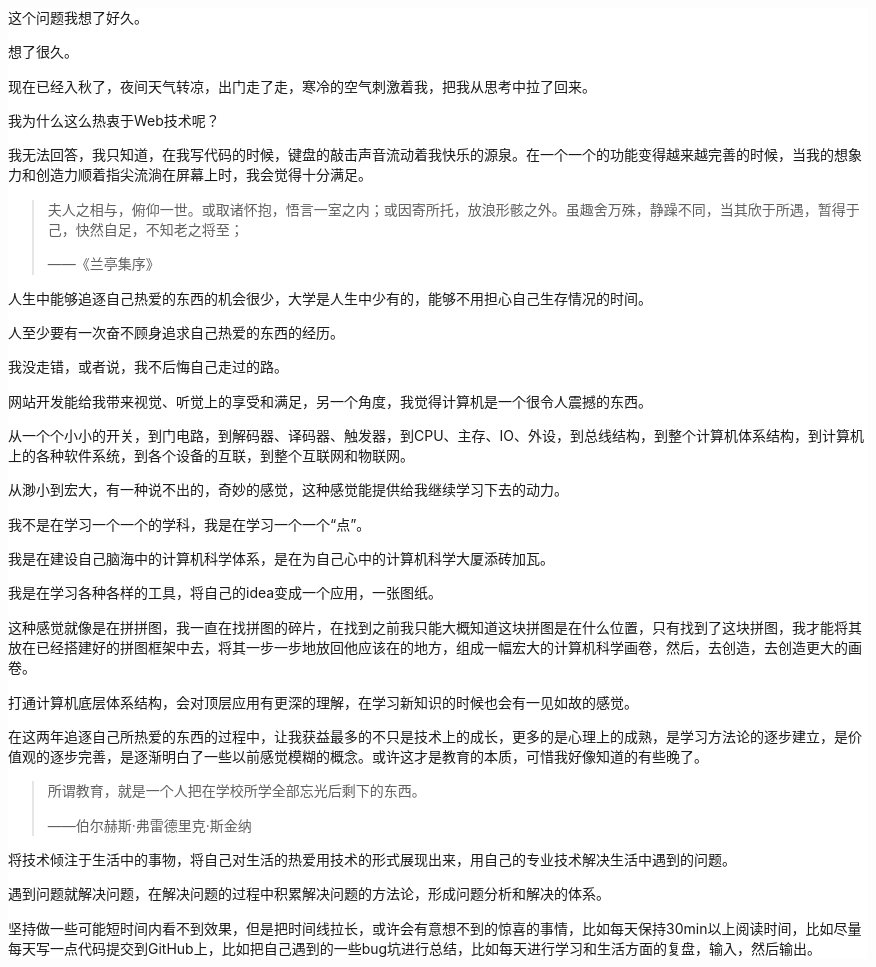 这个问题我想了好久。

想了很久。

现在已经入秋了，夜间天气转凉，出门走了走，寒冷的空气刺激着我，把我从思考中拉了回来。

我为什么这么热衷于Web技术呢？

我无法回答，我只知道，在我写代码的时候，键盘的敲击声音流动着我快乐的源泉。在一个一个的功能变得越来越完善的时候，当我的想象力和创造力顺着指尖流淌在屏幕上时，我会觉得十分满足。



> 夫人之相与，俯仰一世。或取诸怀抱，悟言一室之内；或因寄所托，放浪形骸之外。虽趣舍万殊，静躁不同，当其欣于所遇，暂得于己，快然自足，不知老之将至；
>
> ——《兰亭集序》

人生中能够追逐自己热爱的东西的机会很少，大学是人生中少有的，能够不用担心自己生存情况的时间。

人至少要有一次奋不顾身追求自己热爱的东西的经历。

我没走错，或者说，我不后悔自己走过的路。



网站开发能给我带来视觉、听觉上的享受和满足，另一个角度，我觉得计算机是一个很令人震撼的东西。

从一个个小小的开关，到门电路，到解码器、译码器、触发器，到CPU、主存、IO、外设，到总线结构，到整个计算机体系结构，到计算机上的各种软件系统，到各个设备的互联，到整个互联网和物联网。

从渺小到宏大，有一种说不出的，奇妙的感觉，这种感觉能提供给我继续学习下去的动力。



我不是在学习一个一个的学科，我是在学习一个一个“点”。

我是在建设自己脑海中的计算机科学体系，是在为自己心中的计算机科学大厦添砖加瓦。

我是在学习各种各样的工具，将自己的idea变成一个应用，一张图纸。

这种感觉就像是在拼拼图，我一直在找拼图的碎片，在找到之前我只能大概知道这块拼图是在什么位置，只有找到了这块拼图，我才能将其放在已经搭建好的拼图框架中去，将其一步一步地放回他应该在的地方，组成一幅宏大的计算机科学画卷，然后，去创造，去创造更大的画卷。



打通计算机底层体系结构，会对顶层应用有更深的理解，在学习新知识的时候也会有一见如故的感觉。



在这两年追逐自己所热爱的东西的过程中，让我获益最多的不只是技术上的成长，更多的是心理上的成熟，是学习方法论的逐步建立，是价值观的逐步完善，是逐渐明白了一些以前感觉模糊的概念。或许这才是教育的本质，可惜我好像知道的有些晚了。



> 所谓教育，就是一个人把在学校所学全部忘光后剩下的东西。
>
> ——伯尔赫斯·弗雷德里克·斯金纳



将技术倾注于生活中的事物，将自己对生活的热爱用技术的形式展现出来，用自己的专业技术解决生活中遇到的问题。



遇到问题就解决问题，在解决问题的过程中积累解决问题的方法论，形成问题分析和解决的体系。



坚持做一些可能短时间内看不到效果，但是把时间线拉长，或许会有意想不到的惊喜的事情，比如每天保持30min以上阅读时间，比如尽量每天写一点代码提交到GitHub上，比如把自己遇到的一些bug坑进行总结，比如每天进行学习和生活方面的复盘，输入，然后输出。
